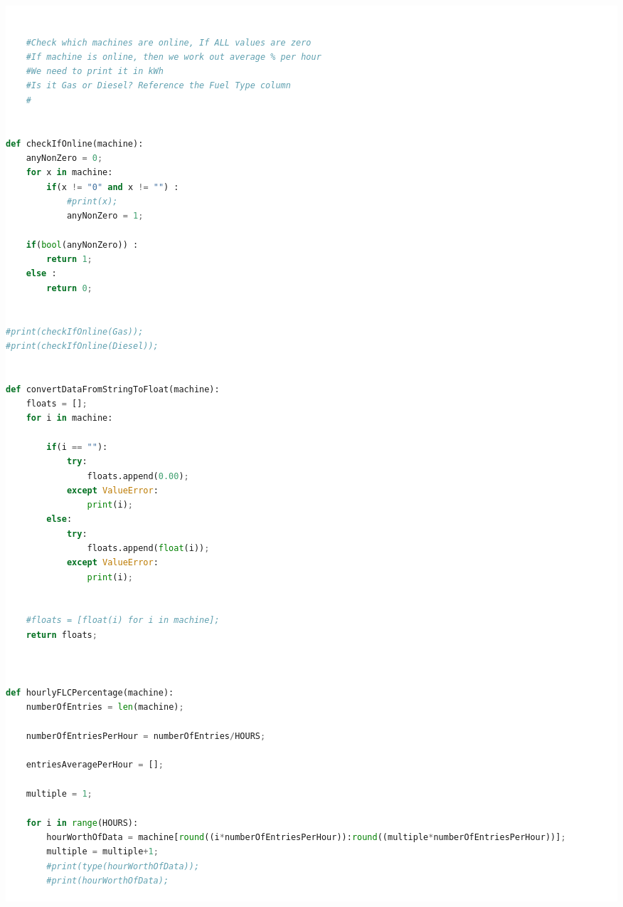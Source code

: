 ```python
    
    
    #Check which machines are online, If ALL values are zero
    #If machine is online, then we work out average % per hour
    #We need to print it in kWh
    #Is it Gas or Diesel? Reference the Fuel Type column
    #
    
    
def checkIfOnline(machine):
    anyNonZero = 0;
    for x in machine:
        if(x != "0" and x != "") :
            #print(x);
            anyNonZero = 1;

    if(bool(anyNonZero)) :
        return 1;
    else :  
        return 0;
    
    
#print(checkIfOnline(Gas));
#print(checkIfOnline(Diesel));
    
    
def convertDataFromStringToFloat(machine):
    floats = [];
    for i in machine:
        
        if(i == ""):
            try:
                floats.append(0.00);
            except ValueError:
                print(i);
        else:
            try:
                floats.append(float(i));
            except ValueError:
                print(i);
    
            
    #floats = [float(i) for i in machine];
    return floats;


    
def hourlyFLCPercentage(machine):
    numberOfEntries = len(machine);
    
    numberOfEntriesPerHour = numberOfEntries/HOURS;
    
    entriesAveragePerHour = [];
    
    multiple = 1;
    
    for i in range(HOURS):
        hourWorthOfData = machine[round((i*numberOfEntriesPerHour)):round((multiple*numberOfEntriesPerHour))];
        multiple = multiple+1;
        #print(type(hourWorthOfData));
        #print(hourWorthOfData);
        
```